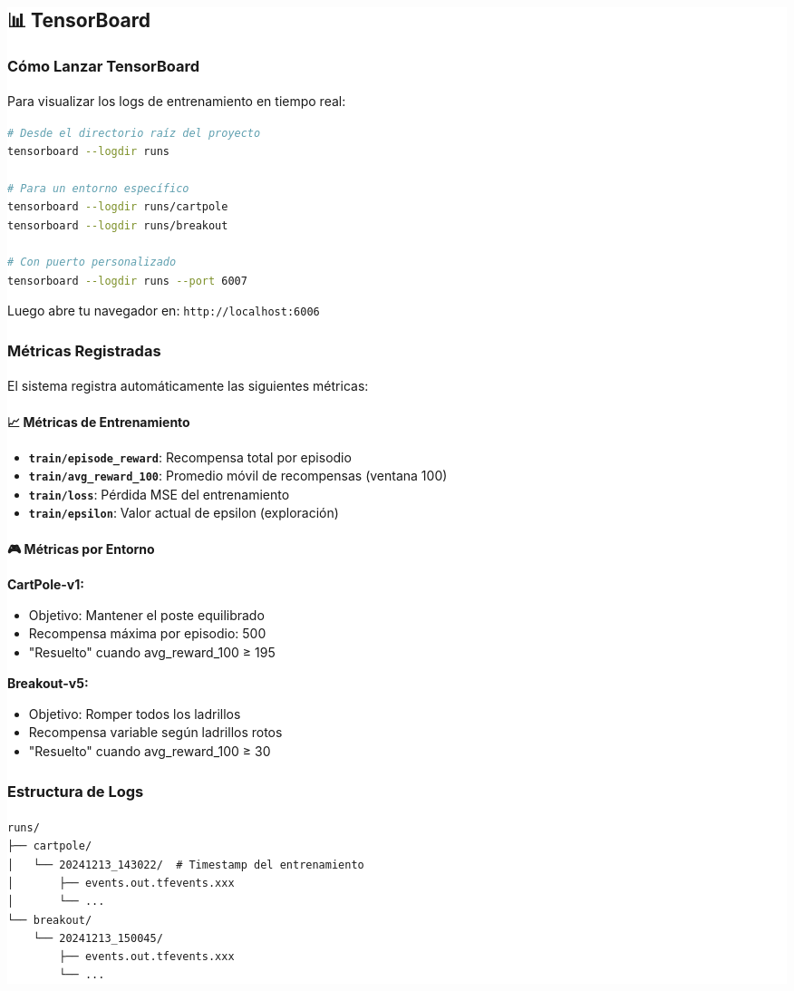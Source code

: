 ## 📊 TensorBoard

### Cómo Lanzar TensorBoard

Para visualizar los logs de entrenamiento en tiempo real:

```bash
# Desde el directorio raíz del proyecto
tensorboard --logdir runs

# Para un entorno específico
tensorboard --logdir runs/cartpole
tensorboard --logdir runs/breakout

# Con puerto personalizado
tensorboard --logdir runs --port 6007
```

Luego abre tu navegador en: `http://localhost:6006`

### Métricas Registradas

El sistema registra automáticamente las siguientes métricas:

#### 📈 **Métricas de Entrenamiento**
- **`train/episode_reward`**: Recompensa total por episodio
- **`train/avg_reward_100`**: Promedio móvil de recompensas (ventana 100)
- **`train/loss`**: Pérdida MSE del entrenamiento
- **`train/epsilon`**: Valor actual de epsilon (exploración)

#### 🎮 **Métricas por Entorno**

**CartPole-v1:**
- Objetivo: Mantener el poste equilibrado
- Recompensa máxima por episodio: 500
- "Resuelto" cuando avg_reward_100 ≥ 195

**Breakout-v5:**
- Objetivo: Romper todos los ladrillos
- Recompensa variable según ladrillos rotos
- "Resuelto" cuando avg_reward_100 ≥ 30

### Estructura de Logs

```
runs/
├── cartpole/
│   └── 20241213_143022/  # Timestamp del entrenamiento
│       ├── events.out.tfevents.xxx
│       └── ...
└── breakout/
    └── 20241213_150045/
        ├── events.out.tfevents.xxx
        └── ...
```
